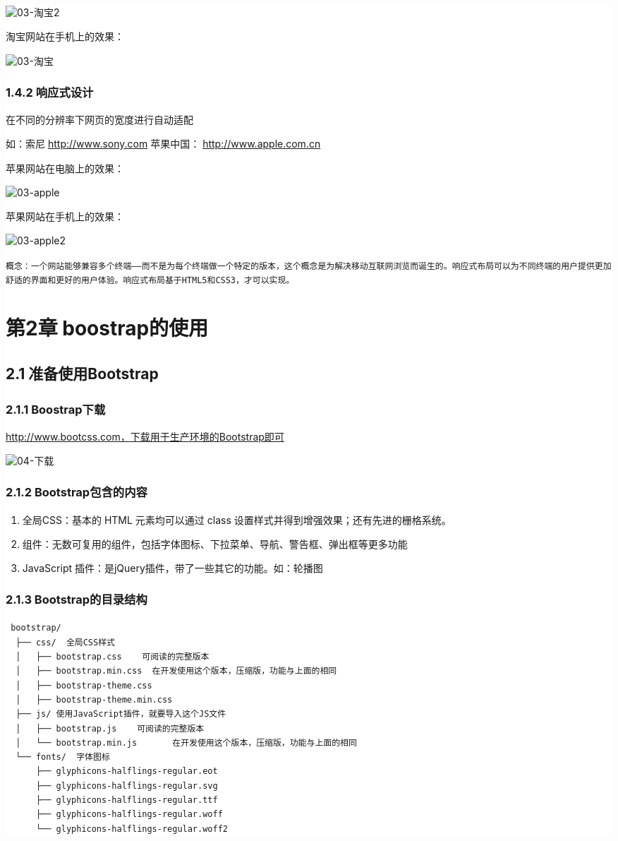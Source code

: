![03-淘宝2](image/03-淘宝2.png)



淘宝网站在手机上的效果：

![03-淘宝](image/03-淘宝.png)

### 1.4.2 响应式设计

在不同的分辨率下网页的宽度进行自动适配

如：索尼 http://www.sony.com  苹果中国： http://www.apple.com.cn 

苹果网站在电脑上的效果：

![03-apple](image/03-apple.png)

苹果网站在手机上的效果：

![03-apple2](image/03-apple2.png)

```
概念：一个网站能够兼容多个终端——而不是为每个终端做一个特定的版本，这个概念是为解决移动互联网浏览而诞生的。响应式布局可以为不同终端的用户提供更加舒适的界面和更好的用户体验。响应式布局基于HTML5和CSS3，才可以实现。
```

# 第2章 boostrap的使用

## 2.1 准备使用Bootstrap

### 2.1.1 Boostrap下载

http://www.bootcss.com，下载用于生产环境的Bootstrap即可

![04-下载](image/04-下载.png)

### 2.1.2 Bootstrap包含的内容

1. 全局CSS：基本的 HTML 元素均可以通过 class 设置样式并得到增强效果；还有先进的栅格系统。

2. 组件：无数可复用的组件，包括字体图标、下拉菜单、导航、警告框、弹出框等更多功能

3. JavaScript 插件：是jQuery插件，带了一些其它的功能。如：轮播图

### 2.1.3 Bootstrap的目录结构

```
 bootstrap/
  ├── css/  全局CSS样式
  │   ├── bootstrap.css    可阅读的完整版本  
  │   ├── bootstrap.min.css  在开发使用这个版本，压缩版，功能与上面的相同
  │   ├── bootstrap-theme.css  
  │   ├── bootstrap-theme.min.css    
  ├── js/ 使用JavaScript插件，就要导入这个JS文件
  │   ├── bootstrap.js    可阅读的完整版本          
  │   └── bootstrap.min.js       在开发使用这个版本，压缩版，功能与上面的相同   
  └── fonts/  字体图标 
      ├── glyphicons-halflings-regular.eot
      ├── glyphicons-halflings-regular.svg
      ├── glyphicons-halflings-regular.ttf
      ├── glyphicons-halflings-regular.woff
      └── glyphicons-halflings-regular.woff2
```
